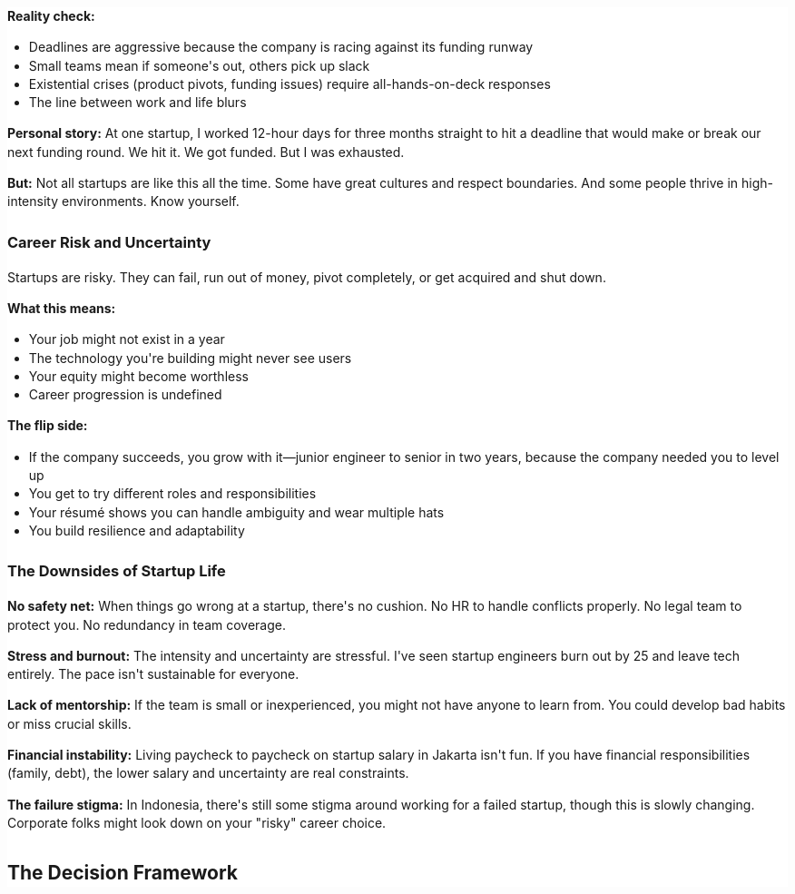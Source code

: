 **Reality check:**
- Deadlines are aggressive because the company is racing against its funding runway
- Small teams mean if someone's out, others pick up slack
- Existential crises (product pivots, funding issues) require all-hands-on-deck responses
- The line between work and life blurs

**Personal story:**
At one startup, I worked 12-hour days for three months straight to hit a deadline that would make or break our next funding round. We hit it. We got funded. But I was exhausted.

**But:**
Not all startups are like this all the time. Some have great cultures and respect boundaries. And some people thrive in high-intensity environments. Know yourself.

### Career Risk and Uncertainty

Startups are risky. They can fail, run out of money, pivot completely, or get acquired and shut down.

**What this means:**
- Your job might not exist in a year
- The technology you're building might never see users
- Your equity might become worthless
- Career progression is undefined

**The flip side:**
- If the company succeeds, you grow with it—junior engineer to senior in two years, because the company needed you to level up
- You get to try different roles and responsibilities
- Your résumé shows you can handle ambiguity and wear multiple hats
- You build resilience and adaptability

### The Downsides of Startup Life

**No safety net:**
When things go wrong at a startup, there's no cushion. No HR to handle conflicts properly. No legal team to protect you. No redundancy in team coverage.

**Stress and burnout:**
The intensity and uncertainty are stressful. I've seen startup engineers burn out by 25 and leave tech entirely. The pace isn't sustainable for everyone.

**Lack of mentorship:**
If the team is small or inexperienced, you might not have anyone to learn from. You could develop bad habits or miss crucial skills.

**Financial instability:**
Living paycheck to paycheck on startup salary in Jakarta isn't fun. If you have financial responsibilities (family, debt), the lower salary and uncertainty are real constraints.

**The failure stigma:**
In Indonesia, there's still some stigma around working for a failed startup, though this is slowly changing. Corporate folks might look down on your "risky" career choice.

## The Decision Framework
